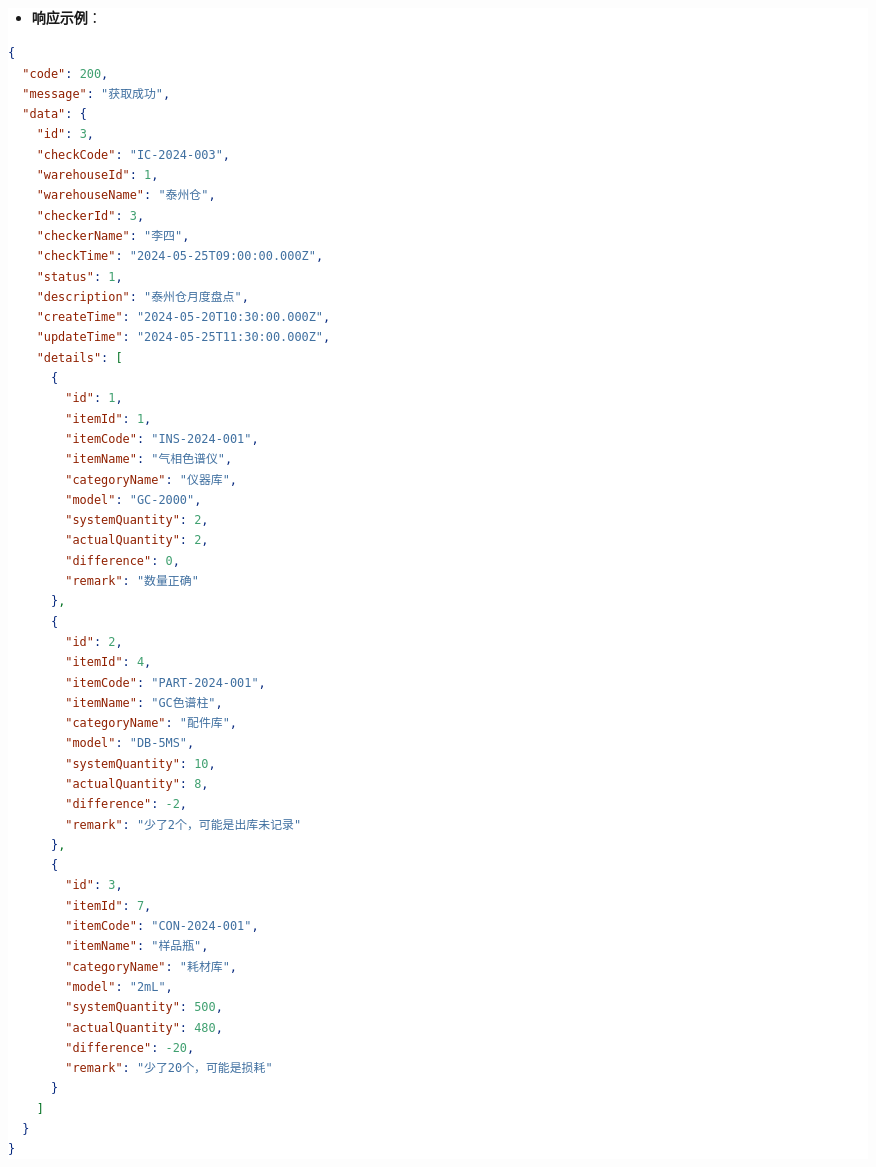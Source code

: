 - **响应示例**：

```json
{
  "code": 200,
  "message": "获取成功",
  "data": {
    "id": 3,
    "checkCode": "IC-2024-003",
    "warehouseId": 1,
    "warehouseName": "泰州仓",
    "checkerId": 3,
    "checkerName": "李四",
    "checkTime": "2024-05-25T09:00:00.000Z",
    "status": 1,
    "description": "泰州仓月度盘点",
    "createTime": "2024-05-20T10:30:00.000Z",
    "updateTime": "2024-05-25T11:30:00.000Z",
    "details": [
      {
        "id": 1,
        "itemId": 1,
        "itemCode": "INS-2024-001",
        "itemName": "气相色谱仪",
        "categoryName": "仪器库",
        "model": "GC-2000",
        "systemQuantity": 2,
        "actualQuantity": 2,
        "difference": 0,
        "remark": "数量正确"
      },
      {
        "id": 2,
        "itemId": 4,
        "itemCode": "PART-2024-001",
        "itemName": "GC色谱柱",
        "categoryName": "配件库",
        "model": "DB-5MS",
        "systemQuantity": 10,
        "actualQuantity": 8,
        "difference": -2,
        "remark": "少了2个，可能是出库未记录"
      },
      {
        "id": 3,
        "itemId": 7,
        "itemCode": "CON-2024-001",
        "itemName": "样品瓶",
        "categoryName": "耗材库",
        "model": "2mL",
        "systemQuantity": 500,
        "actualQuantity": 480,
        "difference": -20,
        "remark": "少了20个，可能是损耗"
      }
    ]
  }
}
```
